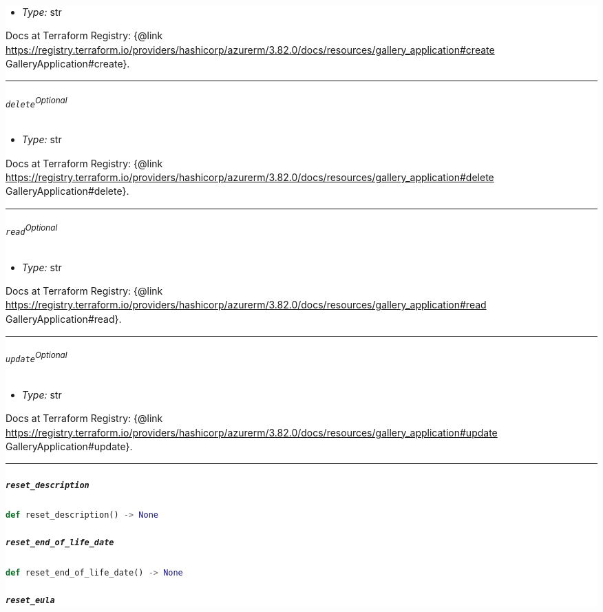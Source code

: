 - *Type:* str

Docs at Terraform Registry: {@link https://registry.terraform.io/providers/hashicorp/azurerm/3.82.0/docs/resources/gallery_application#create GalleryApplication#create}.

---

###### `delete`<sup>Optional</sup> <a name="delete" id="@cdktf/provider-azurerm.galleryApplication.GalleryApplication.putTimeouts.parameter.delete"></a>

- *Type:* str

Docs at Terraform Registry: {@link https://registry.terraform.io/providers/hashicorp/azurerm/3.82.0/docs/resources/gallery_application#delete GalleryApplication#delete}.

---

###### `read`<sup>Optional</sup> <a name="read" id="@cdktf/provider-azurerm.galleryApplication.GalleryApplication.putTimeouts.parameter.read"></a>

- *Type:* str

Docs at Terraform Registry: {@link https://registry.terraform.io/providers/hashicorp/azurerm/3.82.0/docs/resources/gallery_application#read GalleryApplication#read}.

---

###### `update`<sup>Optional</sup> <a name="update" id="@cdktf/provider-azurerm.galleryApplication.GalleryApplication.putTimeouts.parameter.update"></a>

- *Type:* str

Docs at Terraform Registry: {@link https://registry.terraform.io/providers/hashicorp/azurerm/3.82.0/docs/resources/gallery_application#update GalleryApplication#update}.

---

##### `reset_description` <a name="reset_description" id="@cdktf/provider-azurerm.galleryApplication.GalleryApplication.resetDescription"></a>

```python
def reset_description() -> None
```

##### `reset_end_of_life_date` <a name="reset_end_of_life_date" id="@cdktf/provider-azurerm.galleryApplication.GalleryApplication.resetEndOfLifeDate"></a>

```python
def reset_end_of_life_date() -> None
```

##### `reset_eula` <a name="reset_eula" id="@cdktf/provider-azurerm.galleryApplication.GalleryApplication.resetEula"></a>
